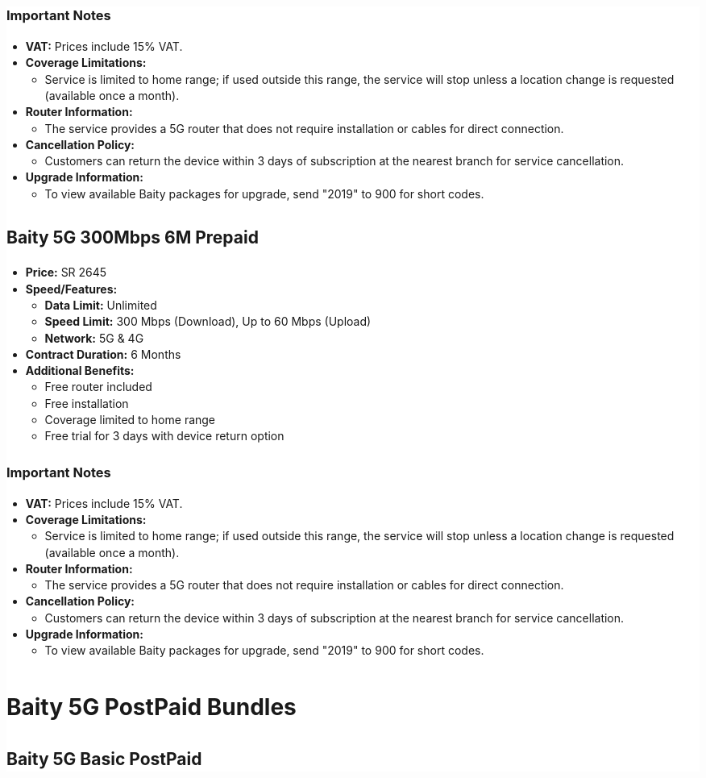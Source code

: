 ### Important Notes

- **VAT:** Prices include 15% VAT.
- **Coverage Limitations:**
  - Service is limited to home range; if used outside this range, the service will stop unless a location change is requested (available once a month).
- **Router Information:**
  - The service provides a 5G router that does not require installation or cables for direct connection.
- **Cancellation Policy:**
  - Customers can return the device within 3 days of subscription at the nearest branch for service cancellation.
- **Upgrade Information:**
  - To view available Baity packages for upgrade, send "2019" to 900 for short codes.



## Baity 5G 300Mbps 6M Prepaid

- **Price:** SR 2645
- **Speed/Features:**
  - **Data Limit:** Unlimited
  - **Speed Limit:** 300 Mbps (Download), Up to 60 Mbps (Upload)
  - **Network:** 5G & 4G
- **Contract Duration:** 6 Months
- **Additional Benefits:**
  - Free router included
  - Free installation
  - Coverage limited to home range
  - Free trial for 3 days with device return option

### Important Notes

- **VAT:** Prices include 15% VAT.
- **Coverage Limitations:**
  - Service is limited to home range; if used outside this range, the service will stop unless a location change is requested (available once a month).
- **Router Information:**
  - The service provides a 5G router that does not require installation or cables for direct connection.
- **Cancellation Policy:**
  - Customers can return the device within 3 days of subscription at the nearest branch for service cancellation.
- **Upgrade Information:**
  - To view available Baity packages for upgrade, send "2019" to 900 for short codes.

# Baity 5G PostPaid Bundles

## Baity 5G Basic PostPaid
